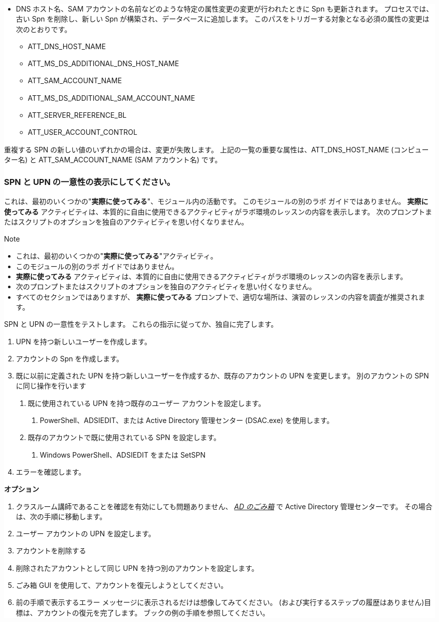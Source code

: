 -   DNS ホスト名、SAM アカウントの名前などのような特定の属性変更の変更が行われたときに Spn も更新されます。 プロセスでは、古い Spn を削除し、新しい Spn が構築され、データベースに追加します。 このパスをトリガーする対象となる必須の属性の変更は次のとおりです。  
  
    -   ATT_DNS_HOST_NAME  
  
    -   ATT_MS_DS_ADDITIONAL_DNS_HOST_NAME  
  
    -   ATT_SAM_ACCOUNT_NAME  
  
    -   ATT_MS_DS_ADDITIONAL_SAM_ACCOUNT_NAME  
  
    -   ATT_SERVER_REFERENCE_BL  
  
    -   ATT_USER_ACCOUNT_CONTROL  
  
重複する SPN の新しい値のいずれかの場合は、変更が失敗します。 上記の一覧の重要な属性は、ATT_DNS_HOST_NAME (コンピューター名) と ATT_SAM_ACCOUNT_NAME (SAM アカウント名) です。  
  
### <a name="try-this-exploring-spn-and-upn-uniqueness"></a>SPN と UPN の一意性の表示にしてください。  
これは、最初のいくつかの"**実際に使ってみる**"、モジュール内の活動です。  このモジュールの別のラボ ガイドではありません。  **実際に使ってみる** アクティビティは、本質的に自由に使用できるアクティビティがラボ環境のレッスンの内容を表示します。  次のプロンプトまたはスクリプトのオプションを独自のアクティビティを思い付くなりません。  
  
> [!NOTE]  
> -   これは、最初のいくつかの"**実際に使ってみる**"アクティビティ。  
> -   このモジュールの別のラボ ガイドではありません。  
> -   **実際に使ってみる** アクティビティは、本質的に自由に使用できるアクティビティがラボ環境のレッスンの内容を表示します。  
> -   次のプロンプトまたはスクリプトのオプションを独自のアクティビティを思い付くなりません。  
> -   すべてのセクションではありますが、 **実際に使ってみる** プロンプトで、適切な場所は、演習のレッスンの内容を調査が推奨されます。  
  
SPN と UPN の一意性をテストします。  これらの指示に従ってか、独自に完了します。  
  
1.  UPN を持つ新しいユーザーを作成します。  
  
2.  アカウントの Spn を作成します。  
  
3.  既に以前に定義された UPN を持つ新しいユーザーを作成するか、既存のアカウントの UPN を変更します。  別のアカウントの SPN に同じ操作を行います  
  
    1.  既に使用されている UPN を持つ既存のユーザー アカウントを設定します。  
  
        1.  PowerShell、ADSIEDIT、または Active Directory 管理センター (DSAC.exe) を使用します。  
  
    2.  既存のアカウントで既に使用されている SPN を設定します。  
  
        1.  Windows PowerShell、ADSIEDIT をまたは SetSPN  
  
4.  エラーを確認します。  
  
**オプション**  
  
1.  クラスルーム講師であることを確認を有効にしても問題ありません、 *[AD のごみ箱](../../get-started/adac/advanced-ad-ds-management-using-active-directory-administrative-center--level-200-.md#BKMK_EnableRecycleBin)* で Active Directory 管理センターです。  その場合は、次の手順に移動します。  
  
2.  ユーザー アカウントの UPN を設定します。  
  
3.  アカウントを削除する  
  
4.  削除されたアカウントとして同じ UPN を持つ別のアカウントを設定します。  
  
5.  ごみ箱 GUI を使用して、アカウントを復元しようとしてください。  
  
6.  前の手順で表示するエラー メッセージに表示されるだけは想像してみてください。  (および実行するステップの履歴はありません)目標は、アカウントの復元を完了します。  ブックの例の手順を参照してください。  
  
